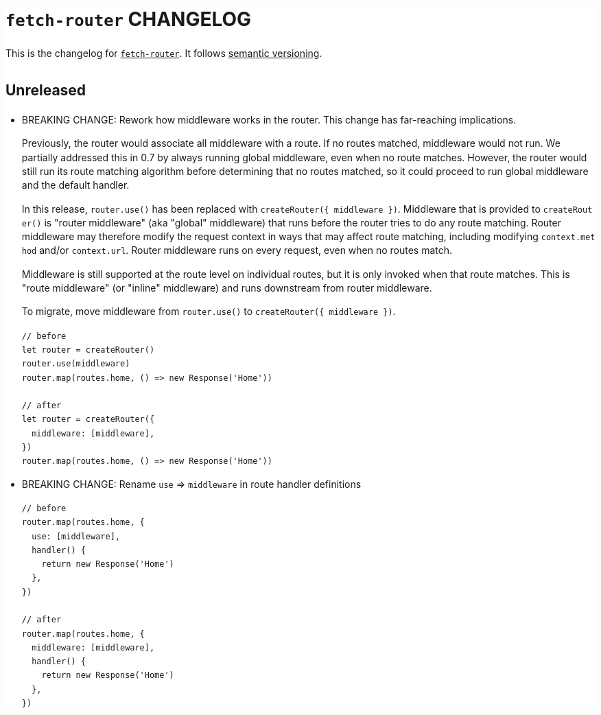 # `fetch-router` CHANGELOG

This is the changelog for [`fetch-router`](https://github.com/remix-run/remix/tree/main/packages/fetch-router). It follows [semantic versioning](https://semver.org/).

## Unreleased

- BREAKING CHANGE: Rework how middleware works in the router. This change has far-reaching implications.

  Previously, the router would associate all middleware with a route. If no routes matched, middleware would not run. We partially addressed this in 0.7 by always running global middleware, even when no route matches. However, the router would still run its route matching algorithm before determining that no routes matched, so it could proceed to run global middleware and the default handler.

  In this release, `router.use()` has been replaced with `createRouter({ middleware })`. Middleware that is provided to `createRouter()` is "router middleware" (aka "global" middleware) that runs before the router tries to do any route matching. Router middleware may therefore modify the request context in ways that may affect route matching, including modifying `context.method` and/or `context.url`. Router middleware runs on every request, even when no routes match.

  Middleware is still supported at the route level on individual routes, but it is only invoked when that route matches. This is "route middleware" (or "inline" middleware) and runs downstream from router middleware.

  To migrate, move middleware from `router.use()` to `createRouter({ middleware })`.

  ```tsx
  // before
  let router = createRouter()
  router.use(middleware)
  router.map(routes.home, () => new Response('Home'))

  // after
  let router = createRouter({
    middleware: [middleware],
  })
  router.map(routes.home, () => new Response('Home'))
  ```

- BREAKING CHANGE: Rename `use` => `middleware` in route handler definitions

  ```tsx
  // before
  router.map(routes.home, {
    use: [middleware],
    handler() {
      return new Response('Home')
    },
  })

  // after
  router.map(routes.home, {
    middleware: [middleware],
    handler() {
      return new Response('Home')
    },
  })
  ```
